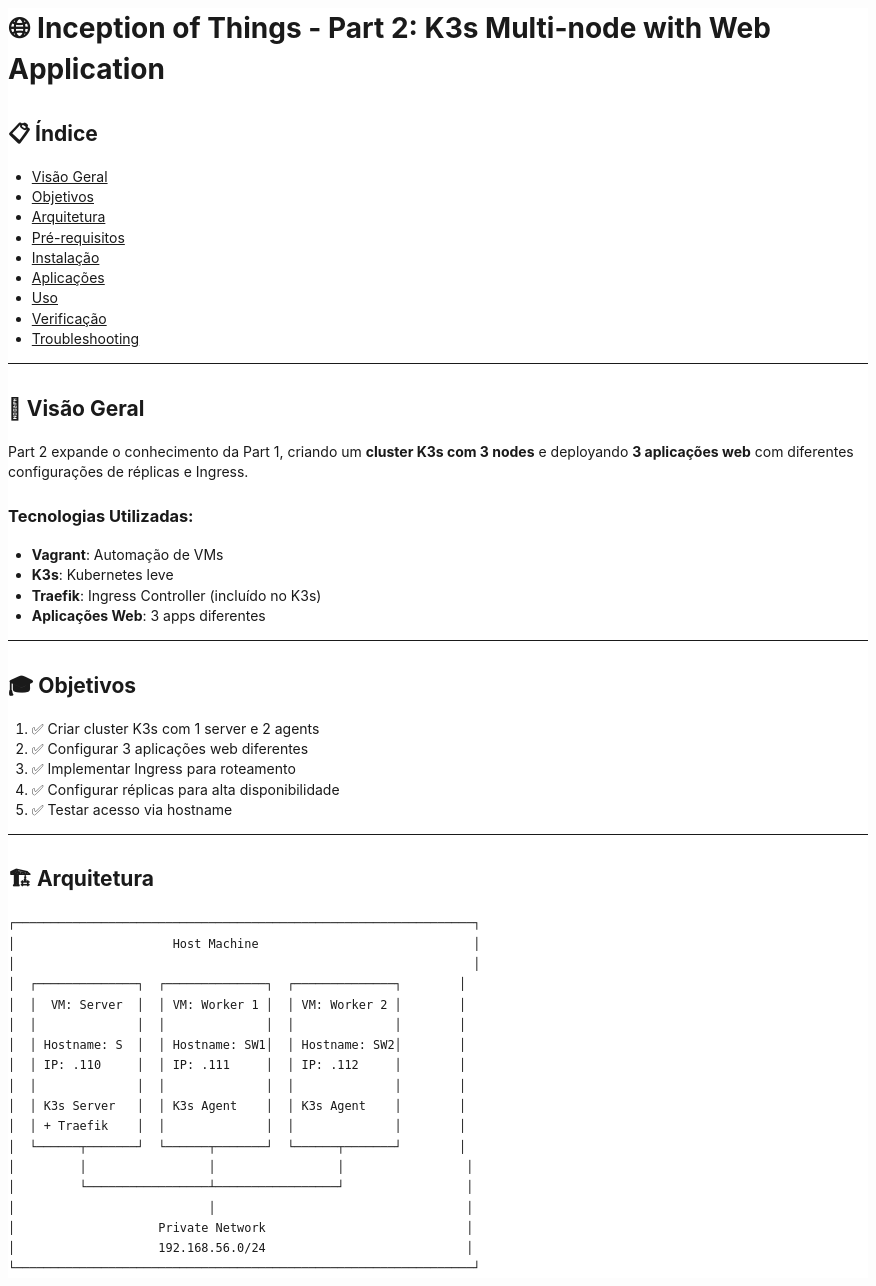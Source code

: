# 🌐 Inception of Things - Part 2: K3s Multi-node with Web Application

## 📋 Índice

- [Visão Geral](#visão-geral)
- [Objetivos](#objetivos)
- [Arquitetura](#arquitetura)
- [Pré-requisitos](#pré-requisitos)
- [Instalação](#instalação)
- [Aplicações](#aplicações)
- [Uso](#uso)
- [Verificação](#verificação)
- [Troubleshooting](#troubleshooting)

---

## 🎯 Visão Geral

Part 2 expande o conhecimento da Part 1, criando um **cluster K3s com 3 nodes** e deployando **3 aplicações web** com diferentes configurações de réplicas e Ingress.

### Tecnologias Utilizadas:

- **Vagrant**: Automação de VMs
- **K3s**: Kubernetes leve
- **Traefik**: Ingress Controller (incluído no K3s)
- **Aplicações Web**: 3 apps diferentes

---

## 🎓 Objetivos

1. ✅ Criar cluster K3s com 1 server e 2 agents
2. ✅ Configurar 3 aplicações web diferentes
3. ✅ Implementar Ingress para roteamento
4. ✅ Configurar réplicas para alta disponibilidade
5. ✅ Testar acesso via hostname

---

## 🏗️ Arquitetura

```
┌────────────────────────────────────────────────────────────────┐
│                      Host Machine                              │
│                                                                │
│  ┌──────────────┐  ┌──────────────┐  ┌──────────────┐        │
│  │  VM: Server  │  │ VM: Worker 1 │  │ VM: Worker 2 │        │
│  │              │  │              │  │              │        │
│  │ Hostname: S  │  │ Hostname: SW1│  │ Hostname: SW2│        │
│  │ IP: .110     │  │ IP: .111     │  │ IP: .112     │        │
│  │              │  │              │  │              │        │
│  │ K3s Server   │  │ K3s Agent    │  │ K3s Agent    │        │
│  │ + Traefik    │  │              │  │              │        │
│  └──────┬───────┘  └──────┬───────┘  └──────┬───────┘        │
│         │                 │                 │                 │
│         └─────────────────┴─────────────────┘                 │
│                           │                                   │
│                    Private Network                            │
│                    192.168.56.0/24                            │
└────────────────────────────────────────────────────────────────┘
```